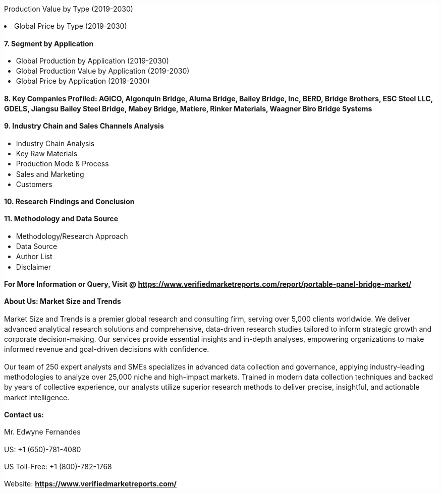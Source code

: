 Production Value by Type (2019-2030)</li><li>Global Price by Type (2019-2030)</li></ul><p><strong>7. Segment by Application</strong></p><ul><li>Global Production by Application (2019-2030)</li><li>Global Production Value by Application (2019-2030)</li><li>Global Price by Application (2019-2030)</li></ul><p><strong>8. Key Companies Profiled: AGICO, Algonquin Bridge, Aluma Bridge, Bailey Bridge, Inc, BERD, Bridge Brothers, ESC Steel LLC, GDELS, Jiangsu Bailey Steel Bridge, Mabey Bridge, Matiere, Rinker Materials, Waagner Biro Bridge Systems</strong></p><p><strong>9. Industry Chain and Sales Channels Analysis</strong></p><ul><li>Industry Chain Analysis</li><li>Key Raw Materials</li><li>Production Mode &amp; Process</li><li>Sales and Marketing</li><li>Customers</li></ul><p><strong>10. Research Findings and Conclusion</strong></p><p><strong>11. Methodology and Data Source</strong></p><ul><li>Methodology/Research Approach</li><li>Data Source</li><li>Author List</li><li>Disclaimer</li></ul></p><p><strong>For More Information or Query, Visit @ <a href="https://www.verifiedmarketreports.com/report/portable-panel-bridge-market/">https://www.verifiedmarketreports.com/report/portable-panel-bridge-market/</a></strong></p><p><strong>About Us: Market Size and Trends</strong></p><p>Market Size and Trends is a premier global research and consulting firm, serving over 5,000 clients worldwide. We deliver advanced analytical research solutions and comprehensive, data-driven research studies tailored to inform strategic growth and corporate decision-making. Our services provide essential insights and in-depth analyses, empowering organizations to make informed revenue and goal-driven decisions with confidence.</p><p>Our team of 250 expert analysts and SMEs specializes in advanced data collection and governance, applying industry-leading methodologies to analyze over 25,000 niche and high-impact markets. Trained in modern data collection techniques and backed by years of collective experience, our analysts utilize superior research methods to deliver precise, insightful, and actionable market intelligence.</p><p><strong>Contact us:</strong></p><p>Mr. Edwyne Fernandes</p><p>US: +1 (650)-781-4080</p><p>US Toll-Free: +1 (800)-782-1768</p><p>Website: <strong><a href="https://www.verifiedmarketreports.com/">https://www.verifiedmarketreports.com/</a></strong></p>
